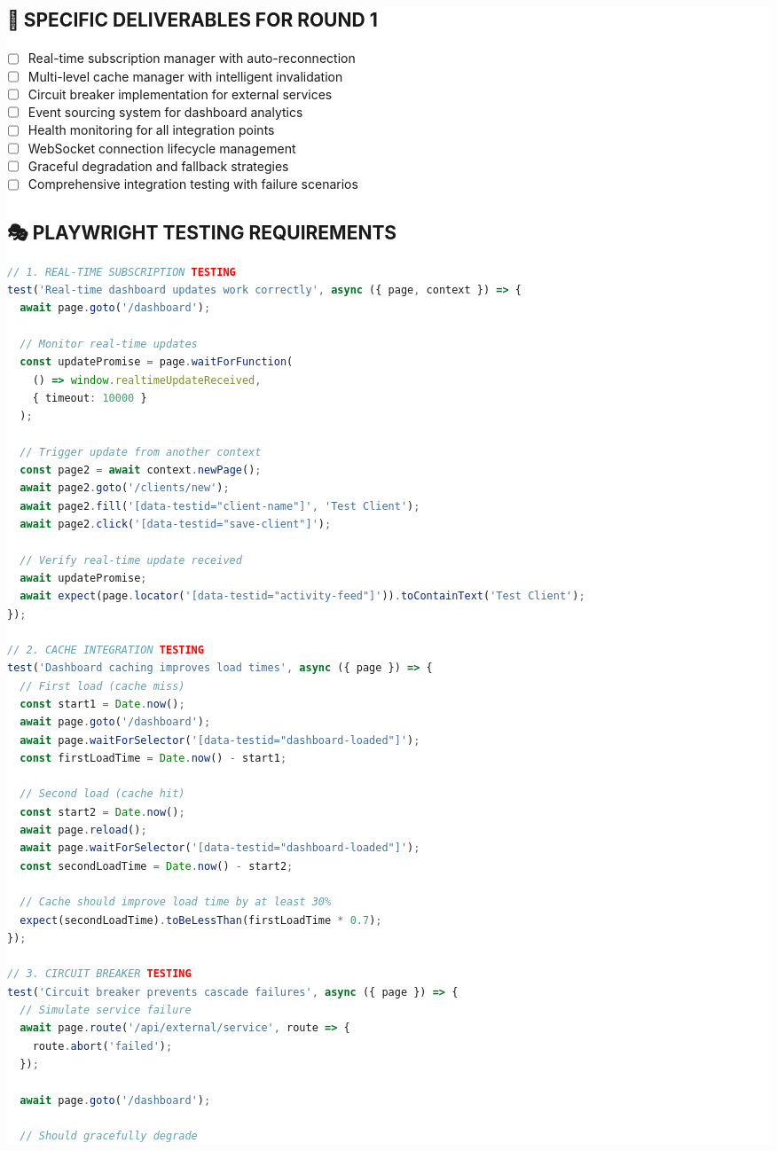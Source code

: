 ## 🎯 SPECIFIC DELIVERABLES FOR ROUND 1

- [ ] Real-time subscription manager with auto-reconnection
- [ ] Multi-level cache manager with intelligent invalidation
- [ ] Circuit breaker implementation for external services
- [ ] Event sourcing system for dashboard analytics
- [ ] Health monitoring for all integration points
- [ ] WebSocket connection lifecycle management
- [ ] Graceful degradation and fallback strategies
- [ ] Comprehensive integration testing with failure scenarios

## 🎭 PLAYWRIGHT TESTING REQUIREMENTS

```typescript
// 1. REAL-TIME SUBSCRIPTION TESTING
test('Real-time dashboard updates work correctly', async ({ page, context }) => {
  await page.goto('/dashboard');
  
  // Monitor real-time updates
  const updatePromise = page.waitForFunction(
    () => window.realtimeUpdateReceived,
    { timeout: 10000 }
  );
  
  // Trigger update from another context
  const page2 = await context.newPage();
  await page2.goto('/clients/new');
  await page2.fill('[data-testid="client-name"]', 'Test Client');
  await page2.click('[data-testid="save-client"]');
  
  // Verify real-time update received
  await updatePromise;
  await expect(page.locator('[data-testid="activity-feed"]')).toContainText('Test Client');
});

// 2. CACHE INTEGRATION TESTING
test('Dashboard caching improves load times', async ({ page }) => {
  // First load (cache miss)
  const start1 = Date.now();
  await page.goto('/dashboard');
  await page.waitForSelector('[data-testid="dashboard-loaded"]');
  const firstLoadTime = Date.now() - start1;
  
  // Second load (cache hit)
  const start2 = Date.now();
  await page.reload();
  await page.waitForSelector('[data-testid="dashboard-loaded"]');
  const secondLoadTime = Date.now() - start2;
  
  // Cache should improve load time by at least 30%
  expect(secondLoadTime).toBeLessThan(firstLoadTime * 0.7);
});

// 3. CIRCUIT BREAKER TESTING
test('Circuit breaker prevents cascade failures', async ({ page }) => {
  // Simulate service failure
  await page.route('/api/external/service', route => {
    route.abort('failed');
  });
  
  await page.goto('/dashboard');
  
  // Should gracefully degrade
```